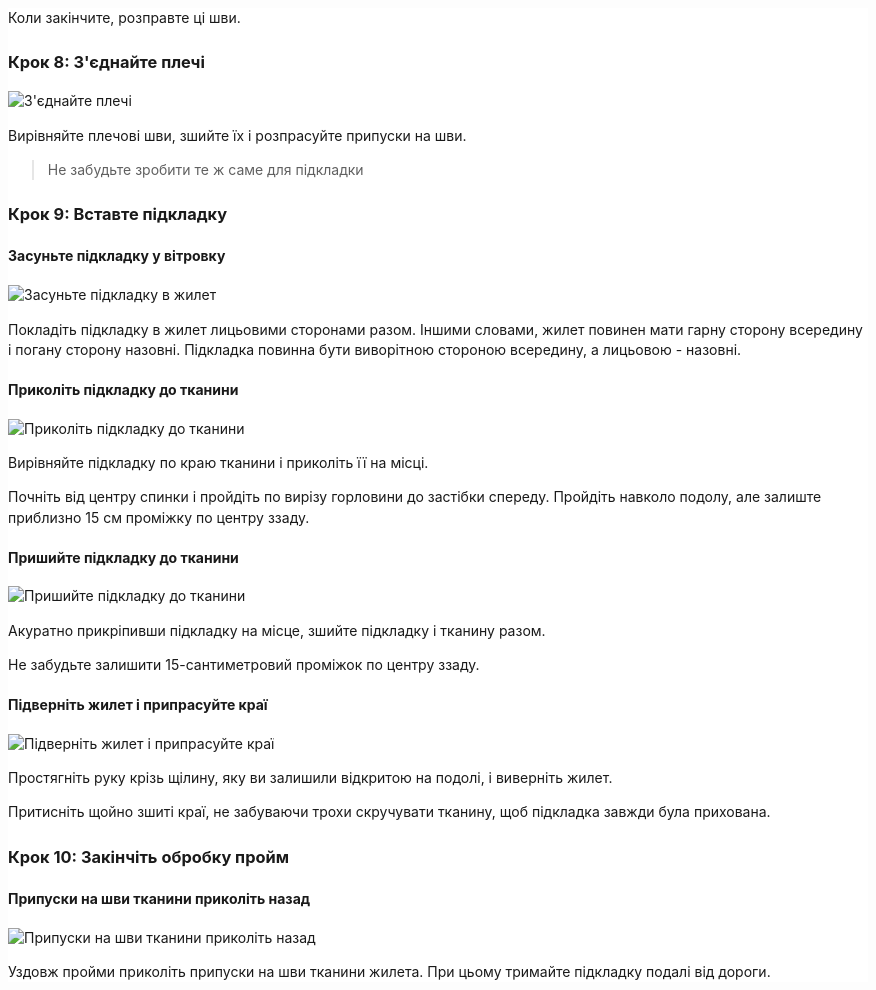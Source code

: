 Коли закінчите, розправте ці шви.

### Крок 8: З'єднайте плечі

![З'єднайте плечі](08a.png)

Вирівняйте плечові шви, зшийте їх і розпрасуйте припуски на шви.

> Не забудьте зробити те ж саме для підкладки

### Крок 9: Вставте підкладку

#### Засуньте підкладку у вітровку

![Засуньте підкладку в жилет](09a.png)

Покладіть підкладку в жилет лицьовими сторонами разом. Іншими словами, жилет повинен мати гарну сторону всередину і погану сторону назовні. Підкладка повинна бути виворітною стороною всередину, а лицьовою - назовні.

#### Приколіть підкладку до тканини

![Приколіть підкладку до тканини](09b.png)

Вирівняйте підкладку по краю тканини і приколіть її на місці.

Почніть від центру спинки і пройдіть по вирізу горловини до застібки спереду. Пройдіть навколо подолу, але залиште приблизно 15 см проміжку по центру ззаду.

#### Пришийте підкладку до тканини

![Пришийте підкладку до тканини](09c.png)

Акуратно прикріпивши підкладку на місце, зшийте підкладку і тканину разом.

Не забудьте залишити 15-сантиметровий проміжок по центру ззаду.

#### Підверніть жилет і припрасуйте краї

![Підверніть жилет і припрасуйте краї](09d.png)

Простягніть руку крізь щілину, яку ви залишили відкритою на подолі, і виверніть жилет.

Притисніть щойно зшиті краї, не забуваючи трохи скручувати тканину, щоб підкладка завжди була прихована.

### Крок 10: Закінчіть обробку пройм

#### Припуски на шви тканини приколіть назад

![Припуски на шви тканини приколіть назад](10a.png)

Уздовж пройми приколіть припуски на шви тканини жилета. При цьому тримайте підкладку подалі від дороги.
